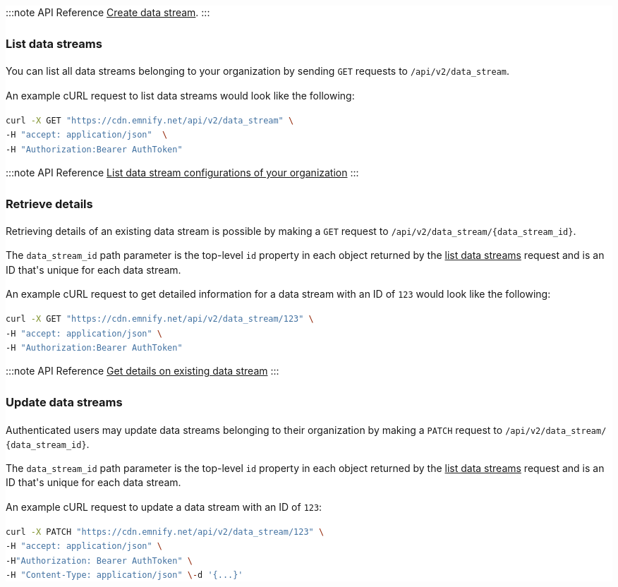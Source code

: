 :::note API Reference
[Create data stream](https://cdn.emnify.net/api/doc/swagger.html#/Integrations/CreateDataStreamer).
:::

### List data streams

You can list all data streams belonging to your organization by sending `GET` requests to `/api/v2/data_stream`.

An example cURL request to list data streams would look like the following:

```bash
curl -X GET "https://cdn.emnify.net/api/v2/data_stream" \
-H "accept: application/json"  \
-H "Authorization:Bearer AuthToken"
```

:::note API Reference
[List data stream configurations of your organization](https://cdn.emnify.net/api/doc/swagger.html#/Integrations/ListDataStreamerV2s)
:::

### Retrieve details

Retrieving details of an existing data stream is possible by making a `GET` request to `/api/v2/data_stream/{data_stream_id}`.

The `data_stream_id` path parameter is the top-level `id` property in each object returned by the [list data streams](#list-data-streams) request and is an ID that's unique for each data stream.

An example cURL request to get detailed information for a data stream with an ID of `123` would look like the following:

```bash
curl -X GET "https://cdn.emnify.net/api/v2/data_stream/123" \
-H "accept: application/json" \
-H "Authorization:Bearer AuthToken"
```

:::note API Reference
[Get details on existing data stream](https://cdn.emnify.net/api/doc/swagger.html#/Integrations/GetDataStreamerByIdV2)
:::

### Update data streams

Authenticated users may update data streams belonging to their organization by making a `PATCH` request to `/api/v2/data_stream/{data_stream_id}`.

The `data_stream_id` path parameter is the top-level `id` property in each object returned by the [list data streams](#list-data-streams) request and is an ID that's unique for each data stream.

An example cURL request to update a data stream with an ID of `123`:

```bash
curl -X PATCH "https://cdn.emnify.net/api/v2/data_stream/123" \
-H "accept: application/json" \
-H"Authorization: Bearer AuthToken" \
-H "Content-Type: application/json" \-d '{...}'
```
